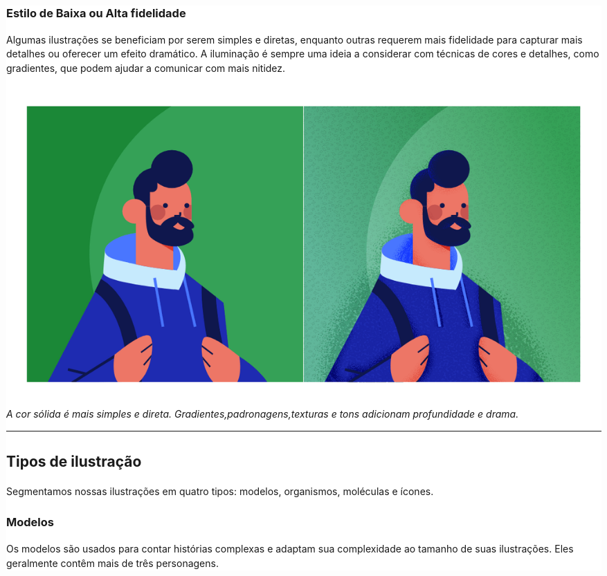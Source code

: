 ### Estilo de Baixa ou  Alta fidelidade

Algumas ilustrações se beneficiam por serem simples e diretas, enquanto outras requerem mais fidelidade para capturar mais detalhes ou oferecer um efeito dramático. A iluminação é sempre uma ideia a considerar com técnicas de cores e detalhes, como gradientes, que podem ajudar a comunicar com mais nitidez.

![Ilustração fidelidade](imagens/illustration-style-fidelity.png)
*A cor sólida é mais simples e direta.*
*Gradientes,padronagens,texturas e tons adicionam profundidade e drama.*

---

## Tipos de ilustração

Segmentamos nossas ilustrações em  quatro tipos: modelos, organismos, moléculas e ícones.

### Modelos

Os modelos são usados ​​para contar histórias complexas e adaptam sua complexidade ao tamanho de suas ilustrações. Eles geralmente contêm mais de três personagens.
